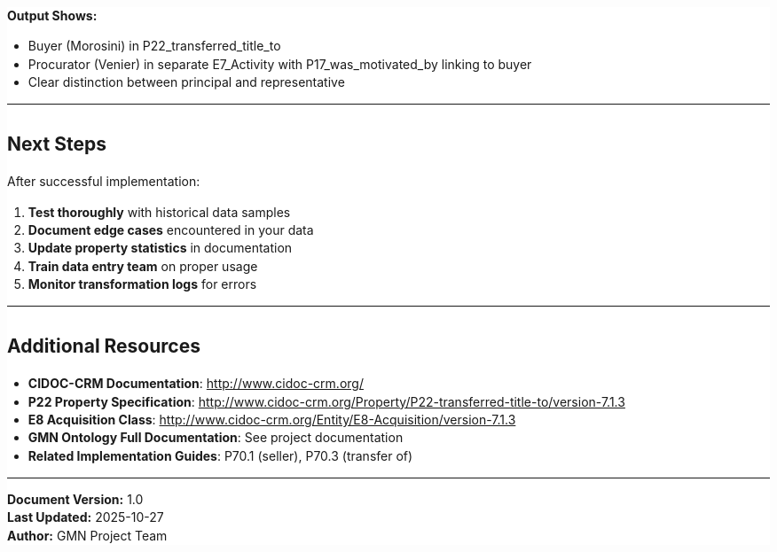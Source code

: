 **Output Shows:**
- Buyer (Morosini) in P22_transferred_title_to
- Procurator (Venier) in separate E7_Activity with P17_was_motivated_by linking to buyer
- Clear distinction between principal and representative

---

## Next Steps

After successful implementation:

1. **Test thoroughly** with historical data samples
2. **Document edge cases** encountered in your data
3. **Update property statistics** in documentation
4. **Train data entry team** on proper usage
5. **Monitor transformation logs** for errors

---

## Additional Resources

- **CIDOC-CRM Documentation**: http://www.cidoc-crm.org/
- **P22 Property Specification**: http://www.cidoc-crm.org/Property/P22-transferred-title-to/version-7.1.3
- **E8 Acquisition Class**: http://www.cidoc-crm.org/Entity/E8-Acquisition/version-7.1.3
- **GMN Ontology Full Documentation**: See project documentation
- **Related Implementation Guides**: P70.1 (seller), P70.3 (transfer of)

---

**Document Version:** 1.0  
**Last Updated:** 2025-10-27  
**Author:** GMN Project Team
